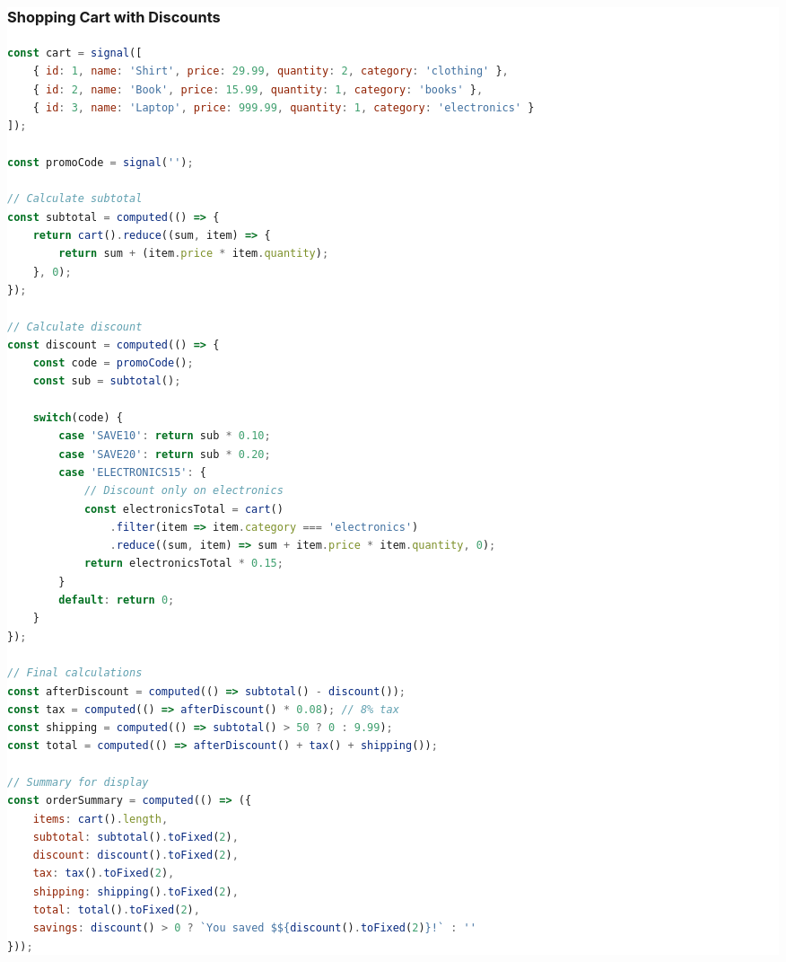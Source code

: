 ### Shopping Cart with Discounts

```javascript
const cart = signal([
    { id: 1, name: 'Shirt', price: 29.99, quantity: 2, category: 'clothing' },
    { id: 2, name: 'Book', price: 15.99, quantity: 1, category: 'books' },
    { id: 3, name: 'Laptop', price: 999.99, quantity: 1, category: 'electronics' }
]);

const promoCode = signal('');

// Calculate subtotal
const subtotal = computed(() => {
    return cart().reduce((sum, item) => {
        return sum + (item.price * item.quantity);
    }, 0);
});

// Calculate discount
const discount = computed(() => {
    const code = promoCode();
    const sub = subtotal();
    
    switch(code) {
        case 'SAVE10': return sub * 0.10;
        case 'SAVE20': return sub * 0.20;
        case 'ELECTRONICS15': {
            // Discount only on electronics
            const electronicsTotal = cart()
                .filter(item => item.category === 'electronics')
                .reduce((sum, item) => sum + item.price * item.quantity, 0);
            return electronicsTotal * 0.15;
        }
        default: return 0;
    }
});

// Final calculations
const afterDiscount = computed(() => subtotal() - discount());
const tax = computed(() => afterDiscount() * 0.08); // 8% tax
const shipping = computed(() => subtotal() > 50 ? 0 : 9.99);
const total = computed(() => afterDiscount() + tax() + shipping());

// Summary for display
const orderSummary = computed(() => ({
    items: cart().length,
    subtotal: subtotal().toFixed(2),
    discount: discount().toFixed(2),
    tax: tax().toFixed(2),
    shipping: shipping().toFixed(2),
    total: total().toFixed(2),
    savings: discount() > 0 ? `You saved $${discount().toFixed(2)}!` : ''
}));
```
